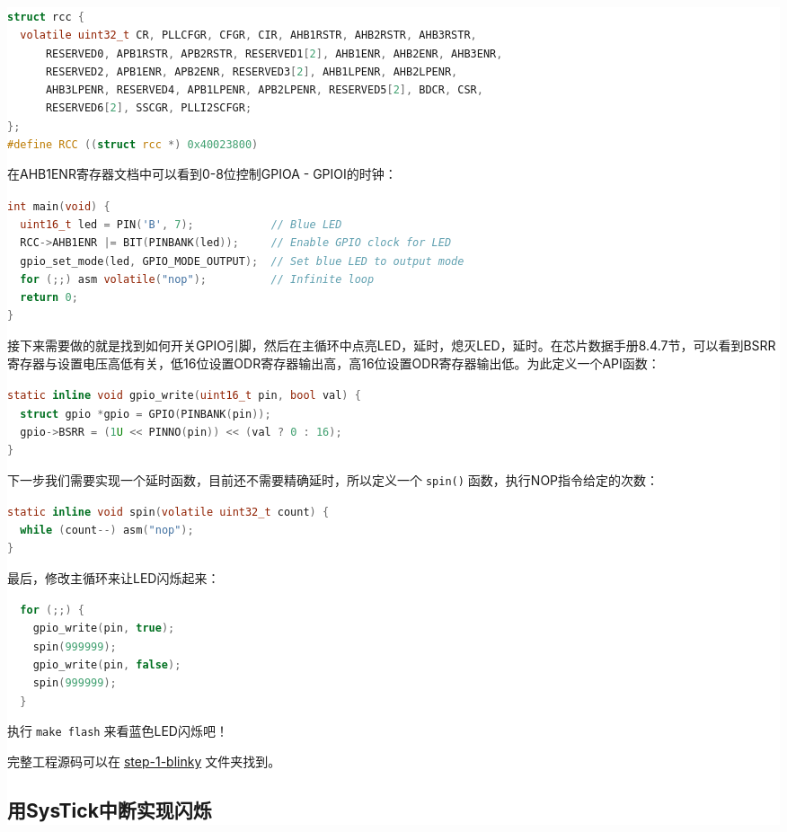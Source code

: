 ```c
struct rcc {
  volatile uint32_t CR, PLLCFGR, CFGR, CIR, AHB1RSTR, AHB2RSTR, AHB3RSTR,
      RESERVED0, APB1RSTR, APB2RSTR, RESERVED1[2], AHB1ENR, AHB2ENR, AHB3ENR,
      RESERVED2, APB1ENR, APB2ENR, RESERVED3[2], AHB1LPENR, AHB2LPENR,
      AHB3LPENR, RESERVED4, APB1LPENR, APB2LPENR, RESERVED5[2], BDCR, CSR,
      RESERVED6[2], SSCGR, PLLI2SCFGR;
};
#define RCC ((struct rcc *) 0x40023800)
```

在AHB1ENR寄存器文档中可以看到0-8位控制GPIOA - GPIOI的时钟：

```c
int main(void) {
  uint16_t led = PIN('B', 7);            // Blue LED
  RCC->AHB1ENR |= BIT(PINBANK(led));     // Enable GPIO clock for LED
  gpio_set_mode(led, GPIO_MODE_OUTPUT);  // Set blue LED to output mode
  for (;;) asm volatile("nop");          // Infinite loop
  return 0;
}
```

接下来需要做的就是找到如何开关GPIO引脚，然后在主循环中点亮LED，延时，熄灭LED，延时。在芯片数据手册8.4.7节，可以看到BSRR寄存器与设置电压高低有关，低16位设置ODR寄存器输出高，高16位设置ODR寄存器输出低。为此定义一个API函数：

```c
static inline void gpio_write(uint16_t pin, bool val) {
  struct gpio *gpio = GPIO(PINBANK(pin));
  gpio->BSRR = (1U << PINNO(pin)) << (val ? 0 : 16);
}
```

下一步我们需要实现一个延时函数，目前还不需要精确延时，所以定义一个 `spin()` 函数，执行NOP指令给定的次数：

```c
static inline void spin(volatile uint32_t count) {
  while (count--) asm("nop");
}
```

最后，修改主循环来让LED闪烁起来：

```c
  for (;;) {
    gpio_write(pin, true);
    spin(999999);
    gpio_write(pin, false);
    spin(999999);
  }
```

执行 `make flash` 来看蓝色LED闪烁吧！

完整工程源码可以在 [step-1-blinky](step-1-blinky) 文件夹找到。

## 用SysTick中断实现闪烁
